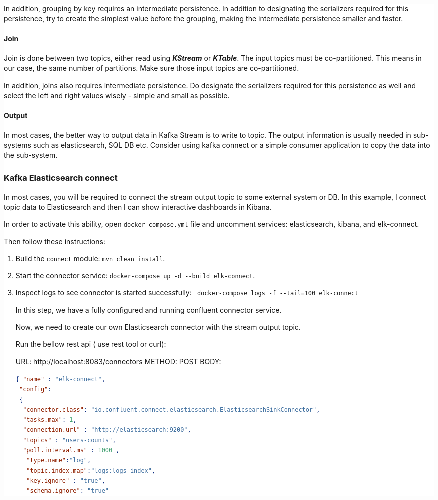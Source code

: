 In addition, grouping by key requires an intermediate persistence. In addition to designating the serializers required 
for this persistence, try to create the simplest value before the grouping, making the intermediate persistence 
smaller and faster.

#### Join
Join is done between two topics, either read using ***KStream*** or ***KTable***. The input topics must be co-partitioned. 
This means in our case, the same number of partitions. Make sure those input topics are co-partitioned.

In addition, joins also requires intermediate persistence. Do designate the serializers required for this persistence 
as well and select the left and right values wisely - simple and small as possible.

#### Output
In most cases, the better way to output data in Kafka Stream is to write to topic. The output information is 
usually needed in sub-systems such as elasticsearch, SQL DB etc. Consider using kafka connect or a simple 
consumer application to copy the data into the sub-system.

### Kafka Elasticsearch connect
In most cases, you will be required to connect the stream output topic to some external system or DB.
In this example, I connect topic data to Elasticsearch and then I can show interactive dashboards in Kibana.

In order to activate this ability, open `docker-compose.yml` file and uncomment services: elasticsearch, kibana, and elk-connect.

Then follow these instructions:
1. Build the `connect` module: `mvn clean install`.
2. Start the connector service: `docker-compose up -d --build elk-connect`.
3. Inspect logs to see connector is started successfully: ` docker-compose logs -f --tail=100 elk-connect`

    In this step, we have a fully configured and running confluent connector service.
    
    Now, we need to create our own Elasticsearch connector with the stream output topic.
    
    Run the bellow rest api ( use rest tool or curl):
    
    URL: http://localhost:8083/connectors
    METHOD: POST
    BODY:
    ```json
    { "name" : "elk-connect",
     "config":
     {
      "connector.class": "io.confluent.connect.elasticsearch.ElasticsearchSinkConnector",
      "tasks.max": 1, 
      "connection.url" : "http://elasticsearch:9200",
      "topics" : "users-counts", 
      "poll.interval.ms" : 1000 ,
       "type.name":"log",
       "topic.index.map":"logs:logs_index",
       "key.ignore" : "true",
       "schema.ignore": "true"
    